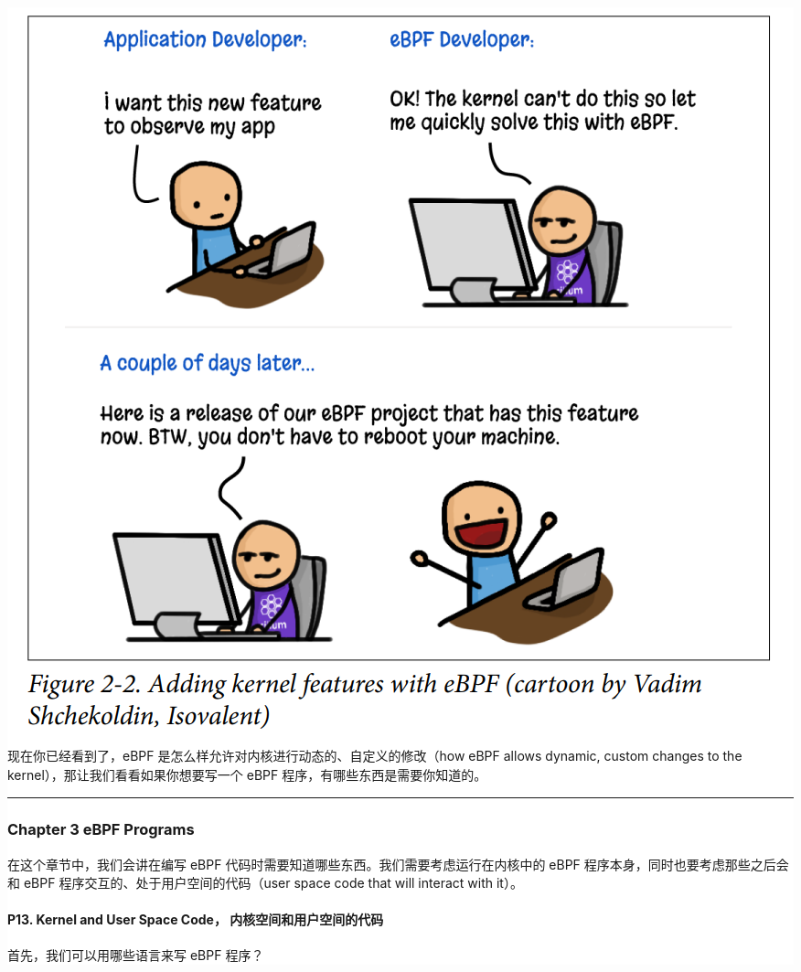 ![](./Pasted%20image%2020220521140750.png)

现在你已经看到了，eBPF 是怎么样允许对内核进行动态的、自定义的修改（how eBPF allows dynamic, custom changes to the kernel），那让我们看看如果你想要写一个 eBPF 程序，有哪些东西是需要你知道的。

---

### Chapter 3 eBPF Programs
在这个章节中，我们会讲在编写 eBPF 代码时需要知道哪些东西。我们需要考虑运行在内核中的 eBPF 程序本身，同时也要考虑那些之后会和 eBPF 程序交互的、处于用户空间的代码（user space code that will interact with it）。

#### P13. Kernel and User Space Code， 内核空间和用户空间的代码
首先，我们可以用哪些语言来写 eBPF 程序？
